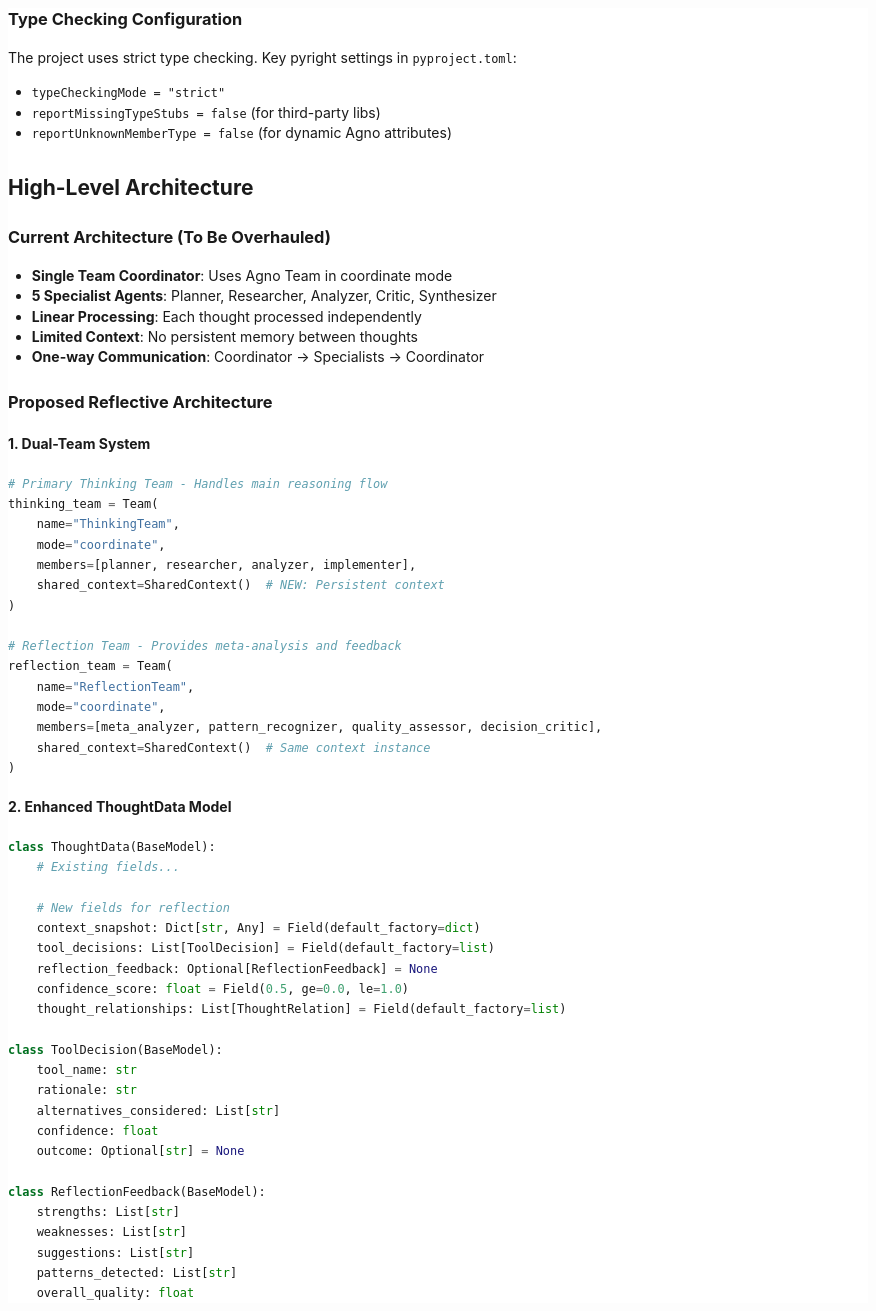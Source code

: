 ### Type Checking Configuration
The project uses strict type checking. Key pyright settings in `pyproject.toml`:
- `typeCheckingMode = "strict"`
- `reportMissingTypeStubs = false` (for third-party libs)
- `reportUnknownMemberType = false` (for dynamic Agno attributes)

## High-Level Architecture

### Current Architecture (To Be Overhauled)
- **Single Team Coordinator**: Uses Agno Team in coordinate mode
- **5 Specialist Agents**: Planner, Researcher, Analyzer, Critic, Synthesizer
- **Linear Processing**: Each thought processed independently
- **Limited Context**: No persistent memory between thoughts
- **One-way Communication**: Coordinator → Specialists → Coordinator

### Proposed Reflective Architecture

#### 1. **Dual-Team System**
```python
# Primary Thinking Team - Handles main reasoning flow
thinking_team = Team(
    name="ThinkingTeam",
    mode="coordinate",
    members=[planner, researcher, analyzer, implementer],
    shared_context=SharedContext()  # NEW: Persistent context
)

# Reflection Team - Provides meta-analysis and feedback
reflection_team = Team(
    name="ReflectionTeam", 
    mode="coordinate",
    members=[meta_analyzer, pattern_recognizer, quality_assessor, decision_critic],
    shared_context=SharedContext()  # Same context instance
)
```

#### 2. **Enhanced ThoughtData Model**
```python
class ThoughtData(BaseModel):
    # Existing fields...
    
    # New fields for reflection
    context_snapshot: Dict[str, Any] = Field(default_factory=dict)
    tool_decisions: List[ToolDecision] = Field(default_factory=list)
    reflection_feedback: Optional[ReflectionFeedback] = None
    confidence_score: float = Field(0.5, ge=0.0, le=1.0)
    thought_relationships: List[ThoughtRelation] = Field(default_factory=list)
    
class ToolDecision(BaseModel):
    tool_name: str
    rationale: str
    alternatives_considered: List[str]
    confidence: float
    outcome: Optional[str] = None
    
class ReflectionFeedback(BaseModel):
    strengths: List[str]
    weaknesses: List[str]
    suggestions: List[str]
    patterns_detected: List[str]
    overall_quality: float
```
